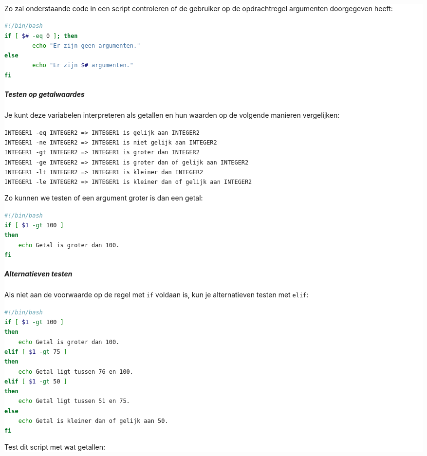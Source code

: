 Zo zal onderstaande code in een script controleren of de gebruiker op de opdrachtregel argumenten doorgegeven heeft:

~~~bash
#!/bin/bash
if [ $# -eq 0 ]; then
        echo "Er zijn geen argumenten."
else
        echo "Er zijn $# argumenten."
fi
~~~

##### Testen op getalwaardes

Je kunt deze variabelen interpreteren als getallen en hun waarden op de volgende manieren vergelijken:

~~~
INTEGER1 -eq INTEGER2 => INTEGER1 is gelijk aan INTEGER2
INTEGER1 -ne INTEGER2 => INTEGER1 is niet gelijk aan INTEGER2
INTEGER1 -gt INTEGER2 => INTEGER1 is groter dan INTEGER2
INTEGER1 -ge INTEGER2 => INTEGER1 is groter dan of gelijk aan INTEGER2
INTEGER1 -lt INTEGER2 => INTEGER1 is kleiner dan INTEGER2
INTEGER1 -le INTEGER2 => INTEGER1 is kleiner dan of gelijk aan INTEGER2
~~~

Zo kunnen we testen of een argument groter is dan een getal:

~~~bash
#!/bin/bash
if [ $1 -gt 100 ]
then
    echo Getal is groter dan 100.
fi
~~~

##### Alternatieven testen

Als niet aan de voorwaarde op de regel met `if` voldaan is, kun je alternatieven testen met `elif`:

~~~bash
#!/bin/bash
if [ $1 -gt 100 ]
then
    echo Getal is groter dan 100.
elif [ $1 -gt 75 ]
then
    echo Getal ligt tussen 76 en 100.
elif [ $1 -gt 50 ]
then
    echo Getal ligt tussen 51 en 75.
else
    echo Getal is kleiner dan of gelijk aan 50.
fi
~~~

Test dit script met wat getallen:

